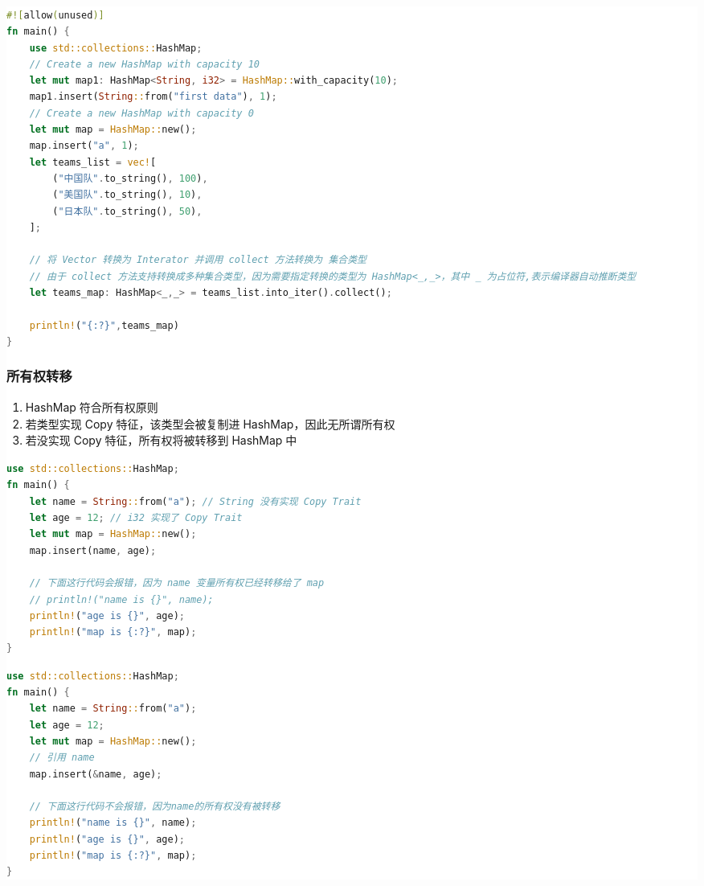 ```rust
#![allow(unused)]
fn main() {
    use std::collections::HashMap;
    // Create a new HashMap with capacity 10
    let mut map1: HashMap<String, i32> = HashMap::with_capacity(10);
    map1.insert(String::from("first data"), 1);
    // Create a new HashMap with capacity 0
    let mut map = HashMap::new();
    map.insert("a", 1);
    let teams_list = vec![
        ("中国队".to_string(), 100),
        ("美国队".to_string(), 10),
        ("日本队".to_string(), 50),
    ];

    // 将 Vector 转换为 Interator 并调用 collect 方法转换为 集合类型
    // 由于 collect 方法支持转换成多种集合类型，因为需要指定转换的类型为 HashMap<_,_>，其中 _ 为占位符,表示编译器自动推断类型
    let teams_map: HashMap<_,_> = teams_list.into_iter().collect();

    println!("{:?}",teams_map)
}
```

### 所有权转移

1. HashMap 符合所有权原则
2. 若类型实现 Copy 特征，该类型会被复制进 HashMap，因此无所谓所有权
3. 若没实现 Copy 特征，所有权将被转移到 HashMap 中

```rust
use std::collections::HashMap;
fn main() {
    let name = String::from("a"); // String 没有实现 Copy Trait
    let age = 12; // i32 实现了 Copy Trait
    let mut map = HashMap::new();
    map.insert(name, age);

    // 下面这行代码会报错，因为 name 变量所有权已经转移给了 map
    // println!("name is {}", name);
    println!("age is {}", age);
    println!("map is {:?}", map);
}
```

```rust
use std::collections::HashMap;
fn main() {
    let name = String::from("a");
    let age = 12;
    let mut map = HashMap::new();
    // 引用 name
    map.insert(&name, age);

    // 下面这行代码不会报错，因为name的所有权没有被转移
    println!("name is {}", name);
    println!("age is {}", age);
    println!("map is {:?}", map);
}
```
